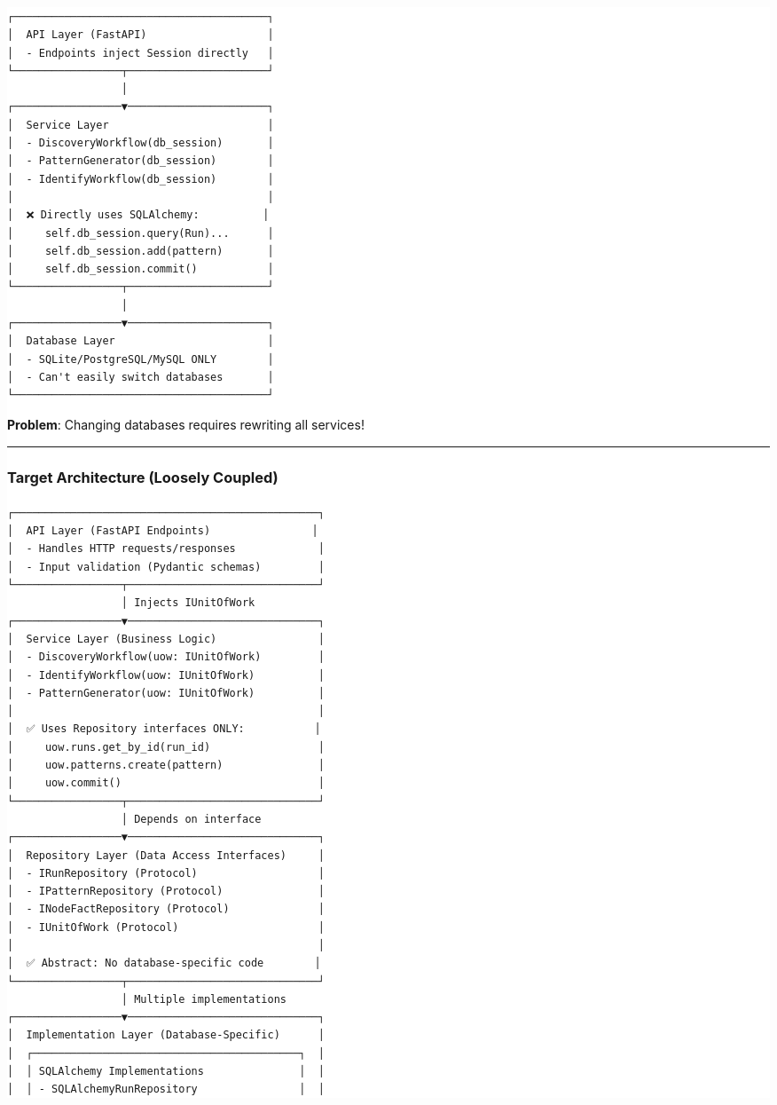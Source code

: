 ```
┌────────────────────────────────────────┐
│  API Layer (FastAPI)                   │
│  - Endpoints inject Session directly   │
└─────────────────┬──────────────────────┘
                  │
┌─────────────────▼──────────────────────┐
│  Service Layer                         │
│  - DiscoveryWorkflow(db_session)       │
│  - PatternGenerator(db_session)        │
│  - IdentifyWorkflow(db_session)        │
│                                        │
│  ❌ Directly uses SQLAlchemy:          │
│     self.db_session.query(Run)...      │
│     self.db_session.add(pattern)       │
│     self.db_session.commit()           │
└─────────────────┬──────────────────────┘
                  │
┌─────────────────▼──────────────────────┐
│  Database Layer                        │
│  - SQLite/PostgreSQL/MySQL ONLY        │
│  - Can't easily switch databases       │
└────────────────────────────────────────┘
```

**Problem**: Changing databases requires rewriting all services!

---

### Target Architecture (Loosely Coupled)

```
┌────────────────────────────────────────────────┐
│  API Layer (FastAPI Endpoints)                │
│  - Handles HTTP requests/responses             │
│  - Input validation (Pydantic schemas)         │
└─────────────────┬──────────────────────────────┘
                  │ Injects IUnitOfWork
┌─────────────────▼──────────────────────────────┐
│  Service Layer (Business Logic)                │
│  - DiscoveryWorkflow(uow: IUnitOfWork)         │
│  - IdentifyWorkflow(uow: IUnitOfWork)          │
│  - PatternGenerator(uow: IUnitOfWork)          │
│                                                │
│  ✅ Uses Repository interfaces ONLY:           │
│     uow.runs.get_by_id(run_id)                 │
│     uow.patterns.create(pattern)               │
│     uow.commit()                               │
└─────────────────┬──────────────────────────────┘
                  │ Depends on interface
┌─────────────────▼──────────────────────────────┐
│  Repository Layer (Data Access Interfaces)     │
│  - IRunRepository (Protocol)                   │
│  - IPatternRepository (Protocol)               │
│  - INodeFactRepository (Protocol)              │
│  - IUnitOfWork (Protocol)                      │
│                                                │
│  ✅ Abstract: No database-specific code        │
└─────────────────┬──────────────────────────────┘
                  │ Multiple implementations
┌─────────────────▼──────────────────────────────┐
│  Implementation Layer (Database-Specific)      │
│  ┌──────────────────────────────────────────┐  │
│  │ SQLAlchemy Implementations               │  │
│  │ - SQLAlchemyRunRepository                │  │
```
